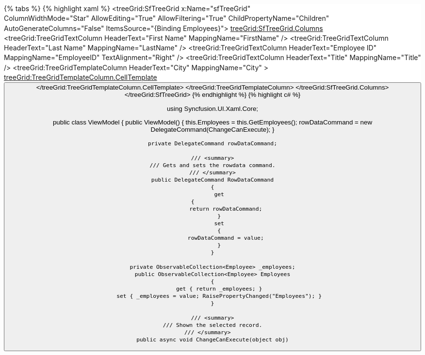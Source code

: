 {% tabs %}
{% highlight xaml %}
<treeGrid:SfTreeGrid x:Name="sfTreeGrid"                                   
                                   ColumnWidthMode="Star"
                                   AllowEditing="True"
                                   AllowFiltering="True"
                                   ChildPropertyName="Children"
                                   AutoGenerateColumns="False"
                                   ItemsSource="{Binding Employees}">
    <treeGrid:SfTreeGrid.Columns>
        <treeGrid:TreeGridTextColumn HeaderText="First Name" MappingName="FirstName" />
        <treeGrid:TreeGridTextColumn HeaderText="Last Name" MappingName="LastName" />
        <treeGrid:TreeGridTextColumn HeaderText="Employee ID" MappingName="EmployeeID" TextAlignment="Right" />
        <treeGrid:TreeGridTextColumn HeaderText="Title" MappingName="Title" />
        <treeGrid:TreeGridTemplateColumn HeaderText="City" MappingName="City" >
            <treeGrid:TreeGridTemplateColumn.CellTemplate>		    
                <DataTemplate>
                    <Button  Content="Click" Width="160" Height="30" Command="{Binding Path=DataContext.RowDataCommand,ElementName=sfTreeGrid}" CommandParameter="{Binding}"/>
                </DataTemplate>
            </treeGrid:TreeGridTemplateColumn.CellTemplate>
        </treeGrid:TreeGridTemplateColumn>
    </treeGrid:SfTreeGrid.Columns>
</treeGrid:SfTreeGrid>
{% endhighlight %}
{% highlight c# %}

using Syncfusion.UI.Xaml.Core;

public class ViewModel
{
    public ViewModel()
    {
        this.Employees = this.GetEmployees();
        rowDataCommand = new DelegateCommand(ChangeCanExecute);
    }
        
    private DelegateCommand rowDataCommand;

    /// <summary>
    /// Gets and sets the rowdata command.
    /// </summary>
    public DelegateCommand RowDataCommand
    {
        get
        {                
            return rowDataCommand;
        }
        set
        {
            rowDataCommand = value;
        }
    }

    private ObservableCollection<Employee> _employees;
    public ObservableCollection<Employee> Employees
    {
        get { return _employees; }
        set { _employees = value; RaisePropertyChanged("Employees"); }
    }

    /// <summary>
    /// Shown the selected record.
    /// </summary>   
    public async void ChangeCanExecute(object obj)